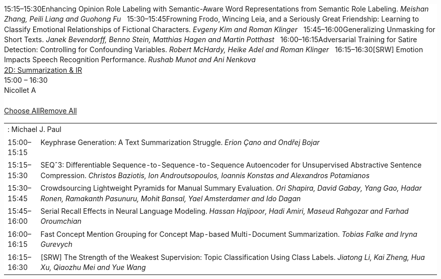<tr id="paper" paper-id="178"><td id="paper-time">15:15&ndash;15:30</td><td><span class="paper-title">Enhancing Opinion Role Labeling with Semantic-Aware Word Representations from Semantic Role Labeling. </span><em>Meishan Zhang, Peili Liang and Guohong Fu</em>&nbsp;&nbsp;<i class="far fa-file-pdf paper-icon" data="http://www.aclweb.org/anthology/N19-1066" title="PDF"></i></td></tr>
<tr id="paper" paper-id="1358"><td id="paper-time">15:30&ndash;15:45</td><td><span class="paper-title">Frowning Frodo, Wincing Leia, and a Seriously Great Friendship: Learning to Classify Emotional Relationships of Fictional Characters. </span><em>Evgeny Kim and Roman Klinger</em>&nbsp;&nbsp;<i class="far fa-file-pdf paper-icon" data="http://www.aclweb.org/anthology/N19-1067" title="PDF"></i></td></tr>
<tr id="paper" paper-id="1404"><td id="paper-time">15:45&ndash;16:00</td><td><span class="paper-title">Generalizing Unmasking for Short Texts. </span><em>Janek Bevendorff, Benno Stein, Matthias Hagen and Martin Potthast</em>&nbsp;&nbsp;<i class="far fa-file-pdf paper-icon" data="http://www.aclweb.org/anthology/N19-1068" title="PDF"></i></td></tr>
<tr id="paper" paper-id="334"><td id="paper-time">16:00&ndash;16:15</td><td><span class="paper-title">Adversarial Training for Satire Detection: Controlling for Confounding Variables. </span><em>Robert McHardy, Heike Adel and Roman Klinger</em>&nbsp;&nbsp;<i class="far fa-file-pdf paper-icon" data="http://www.aclweb.org/anthology/N19-1069" title="PDF"></i></td></tr>
<tr id="paper" paper-id="22-srw"><td id="paper-time">16:15&ndash;16:30</td><td><span class="paper-title">[SRW] Emotion Impacts Speech Recognition Performance. </span><em>Rushab Munot and Ani Nenkova</em>&nbsp;&nbsp;<i class="far fa-file-pdf paper-icon" data="http://www.aclweb.org/anthology/N19-3003" title="PDF"></i></td></tr>
</table>
</div>
</div>
<div class="session session-expandable session-papers4" id="session-2d"><div id="expander"></div><a href="#" class="session-title">2D: Summarization & IR</a><br/><span class="session-time" title="Monday, June 03, 2019">15:00 &ndash; 16:30</span><br/><span class="session-location btn btn--location">Nicollet A</span><br/><div class="paper-session-details"><br/><a href="#" class="session-selector" id="session-2d-selector"> Choose All</a><a href="#" class="session-deselector" id="session-2d-deselector">Remove All</a><table class="paper-table"><tr><td class="session-chair" colspan="2"><i title="Session Chair" class="fa fa-user"></i>: <span title="Session Chair">Michael J. Paul</span></td></tr>
<tr id="paper" paper-id="790"><td id="paper-time">15:00&ndash;15:15</td><td><span class="paper-title">Keyphrase Generation: A Text Summarization Struggle. </span><em>Erion Çano and Ondřej Bojar</em>&nbsp;&nbsp;<i class="far fa-file-pdf paper-icon" data="http://www.aclweb.org/anthology/N19-1070" title="PDF"></i></td></tr>
<tr id="paper" paper-id="1346"><td id="paper-time">15:15&ndash;15:30</td><td><span class="paper-title">SEQˆ3: Differentiable Sequence-to-Sequence-to-Sequence Autoencoder for Unsupervised Abstractive Sentence Compression. </span><em>Christos Baziotis, Ion Androutsopoulos, Ioannis Konstas and Alexandros Potamianos</em>&nbsp;&nbsp;<i class="far fa-file-pdf paper-icon" data="http://www.aclweb.org/anthology/N19-1071" title="PDF"></i></td></tr>
<tr id="paper" paper-id="1638"><td id="paper-time">15:30&ndash;15:45</td><td><span class="paper-title">Crowdsourcing Lightweight Pyramids for Manual Summary Evaluation. </span><em>Ori Shapira, David Gabay, Yang Gao, Hadar Ronen, Ramakanth Pasunuru, Mohit Bansal, Yael Amsterdamer and Ido Dagan</em>&nbsp;&nbsp;<i class="far fa-file-pdf paper-icon" data="http://www.aclweb.org/anthology/N19-1072" title="PDF"></i></td></tr>
<tr id="paper" paper-id="1820"><td id="paper-time">15:45&ndash;16:00</td><td><span class="paper-title">Serial Recall Effects in Neural Language Modeling. </span><em>Hassan Hajipoor, Hadi Amiri, Maseud Rahgozar and Farhad Oroumchian</em>&nbsp;&nbsp;<i class="far fa-file-pdf paper-icon" data="http://www.aclweb.org/anthology/N19-1073" title="PDF"></i></td></tr>
<tr id="paper" paper-id="2310"><td id="paper-time">16:00&ndash;16:15</td><td><span class="paper-title">Fast Concept Mention Grouping for Concept Map-based Multi-Document Summarization. </span><em>Tobias Falke and Iryna Gurevych</em>&nbsp;&nbsp;<i class="far fa-file-pdf paper-icon" data="http://www.aclweb.org/anthology/N19-1074" title="PDF"></i></td></tr>
<tr id="paper" paper-id="14-srw"><td id="paper-time">16:15&ndash;16:30</td><td><span class="paper-title">[SRW] The Strength of the Weakest Supervision: Topic Classification Using Class Labels. </span><em>Jiatong Li, Kai Zheng, Hua Xu, Qiaozhu Mei and Yue Wang</em>&nbsp;&nbsp;<i class="far fa-file-pdf paper-icon" data="http://www.aclweb.org/anthology/N19-3004" title="PDF"></i></td></tr>
</table>
</div>
</div>